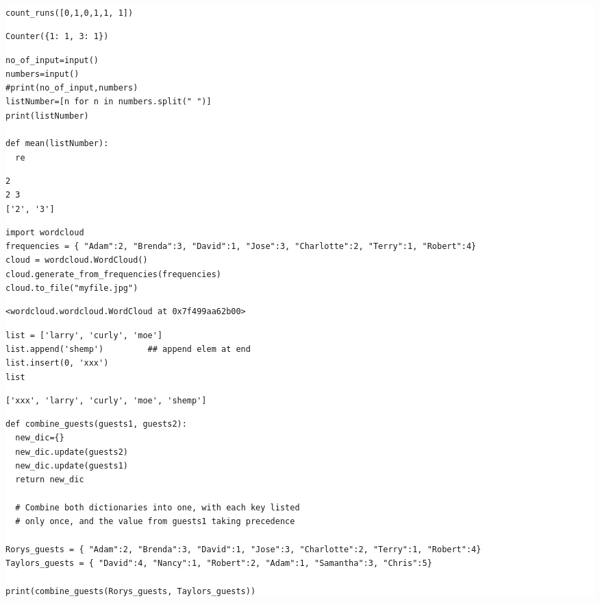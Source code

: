 
```
count_runs([0,1,0,1,1, 1])
```




    Counter({1: 1, 3: 1})




```
no_of_input=input()
numbers=input()
#print(no_of_input,numbers)
listNumber=[n for n in numbers.split(" ")]
print(listNumber)

def mean(listNumber):
  re
```

    2
    2 3
    ['2', '3']



```
import wordcloud
frequencies = { "Adam":2, "Brenda":3, "David":1, "Jose":3, "Charlotte":2, "Terry":1, "Robert":4}
cloud = wordcloud.WordCloud()
cloud.generate_from_frequencies(frequencies)
cloud.to_file("myfile.jpg")
```




    <wordcloud.wordcloud.WordCloud at 0x7f499aa62b00>




```
list = ['larry', 'curly', 'moe']
list.append('shemp')         ## append elem at end
list.insert(0, 'xxx')
list
```




    ['xxx', 'larry', 'curly', 'moe', 'shemp']




```
def combine_guests(guests1, guests2):
  new_dic={}
  new_dic.update(guests2)
  new_dic.update(guests1)
  return new_dic
 
  # Combine both dictionaries into one, with each key listed 
  # only once, and the value from guests1 taking precedence

Rorys_guests = { "Adam":2, "Brenda":3, "David":1, "Jose":3, "Charlotte":2, "Terry":1, "Robert":4}
Taylors_guests = { "David":4, "Nancy":1, "Robert":2, "Adam":1, "Samantha":3, "Chris":5}

print(combine_guests(Rorys_guests, Taylors_guests))
```

